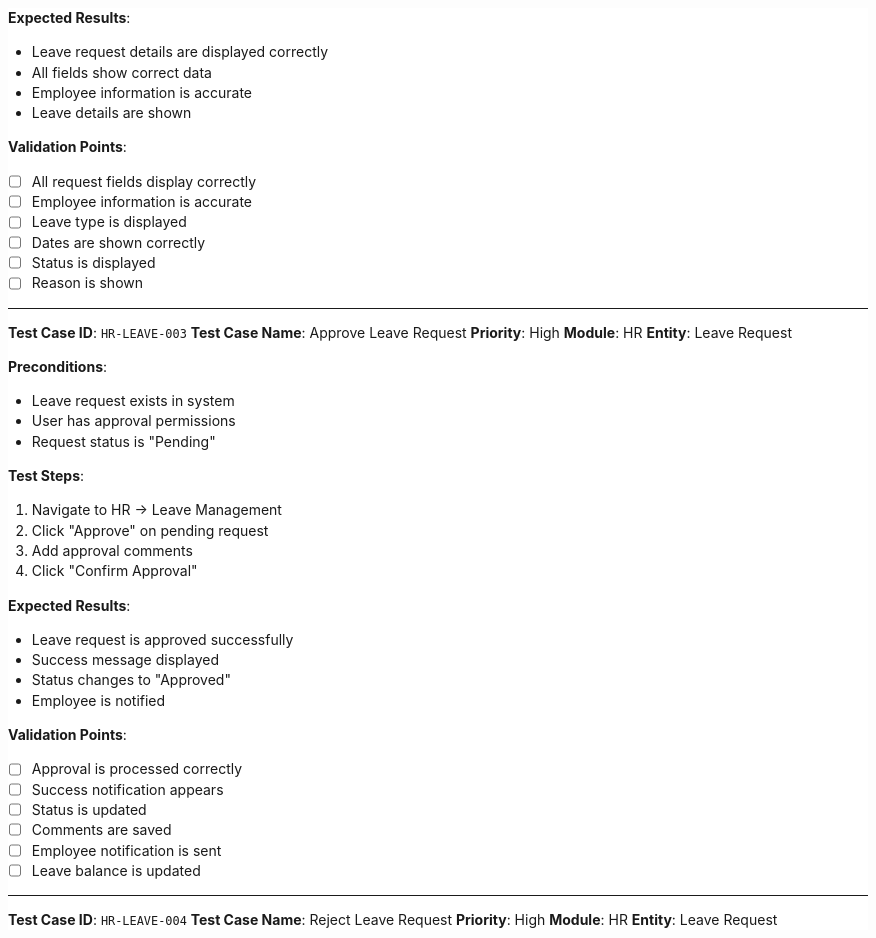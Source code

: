 **Expected Results**:
- Leave request details are displayed correctly
- All fields show correct data
- Employee information is accurate
- Leave details are shown

**Validation Points**:
- [ ] All request fields display correctly
- [ ] Employee information is accurate
- [ ] Leave type is displayed
- [ ] Dates are shown correctly
- [ ] Status is displayed
- [ ] Reason is shown

---

**Test Case ID**: `HR-LEAVE-003`
**Test Case Name**: Approve Leave Request
**Priority**: High
**Module**: HR
**Entity**: Leave Request

**Preconditions**:
- Leave request exists in system
- User has approval permissions
- Request status is "Pending"

**Test Steps**:
1. Navigate to HR → Leave Management
2. Click "Approve" on pending request
3. Add approval comments
4. Click "Confirm Approval"

**Expected Results**:
- Leave request is approved successfully
- Success message displayed
- Status changes to "Approved"
- Employee is notified

**Validation Points**:
- [ ] Approval is processed correctly
- [ ] Success notification appears
- [ ] Status is updated
- [ ] Comments are saved
- [ ] Employee notification is sent
- [ ] Leave balance is updated

---

**Test Case ID**: `HR-LEAVE-004`
**Test Case Name**: Reject Leave Request
**Priority**: High
**Module**: HR
**Entity**: Leave Request
